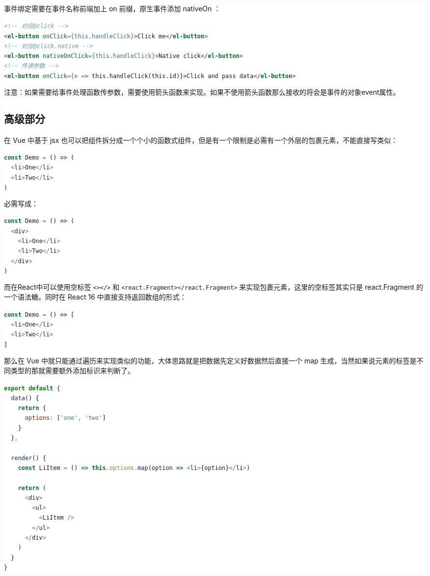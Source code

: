 事件绑定需要在事件名称前端加上 on 前缀，原生事件添加 nativeOn ：

``` html
<!-- 对应@click -->
<el-button onClick={this.handleClick}>Click me</el-button>
<!-- 对应@click.native -->
<el-button nativeOnClick={this.handleClick}>Native click</el-button>
<!-- 传递参数 -->
<el-button onClick={e => this.handleClick(this.id)}>Click and pass data</el-button>
```

注意：如果需要给事件处理函数传参数，需要使用箭头函数来实现。如果不使用箭头函数那么接收的将会是事件的对象event属性。

## 高级部分

在 Vue 中基于 jsx 也可以把组件拆分成一个个小的函数式组件，但是有一个限制是必需有一个外层的包裹元素，不能直接写类似：

``` js
const Demo = () => (
  <li>One</li>
  <li>Two</li>
)
```

必需写成：

``` js
const Demo = () => (
  <div>
    <li>One</li>
    <li>Two</li>
  </div>
)
```

而在React中可以使用空标签 `<></>` 和 `<react.Fragment></react.Fragment>` 来实现包裹元素，这里的空标签其实只是 react.Fragment 的一个语法糖。同时在 React 16 中直接支持返回数组的形式：

``` js
const Demo = () => [
  <li>One</li>
  <li>Two</li>
]
```

那么在 Vue 中就只能通过遍历来实现类似的功能，大体思路就是把数据先定义好数据然后直接一个 map 生成，当然如果说元素的标签是不同类型的那就需要额外添加标识来判断了。

``` js
export default {
  data() {
    return {
      options: ['one', 'two']
    }
  },

  render() {
    const LiItem = () => this.options.map(option => <li>{option}</li>)

    return (
      <div>
        <ul>
          <LiItem />
        </ul>
      </div>
    )
  }
}
```
